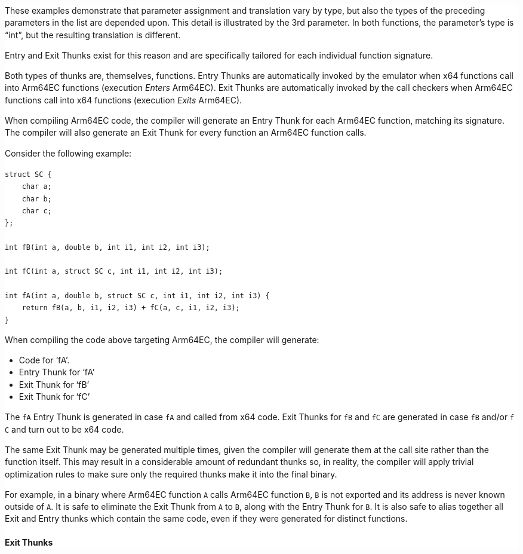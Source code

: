 These examples demonstrate that parameter assignment and translation vary by type, but also the types of the preceding parameters in the list are depended upon. This detail is illustrated by the 3rd parameter. In both functions, the parameter’s type is “int”, but the resulting translation is different.

Entry and Exit Thunks exist for this reason and are specifically tailored for each individual function signature.

Both types of thunks are, themselves, functions. Entry Thunks are automatically invoked by the emulator when x64 functions call into Arm64EC functions (execution *Enters* Arm64EC). Exit Thunks are automatically invoked by the call checkers when Arm64EC functions call into x64 functions (execution *Exits* Arm64EC).

When compiling Arm64EC code, the compiler will generate an Entry Thunk for each Arm64EC function, matching its signature. The compiler will also generate an Exit Thunk for every function an Arm64EC function calls.

Consider the following example:

```
struct SC {
    char a;
    char b;
    char c;
};

int fB(int a, double b, int i1, int i2, int i3);

int fC(int a, struct SC c, int i1, int i2, int i3);

int fA(int a, double b, struct SC c, int i1, int i2, int i3) {
    return fB(a, b, i1, i2, i3) + fC(a, c, i1, i2, i3);
}
```

When compiling the code above targeting Arm64EC, the compiler will generate:

- Code for ‘fA’.
- Entry Thunk for ‘fA’
- Exit Thunk for ‘fB’
- Exit Thunk for ‘fC’

The `fA` Entry Thunk is generated in case `fA` and called from x64 code. Exit Thunks for `fB` and `fC` are generated in case `fB` and/or `fC` and turn out to be x64 code.

The same Exit Thunk may be generated multiple times, given the compiler will generate them at the call site rather than the function itself. This may result in a considerable amount of redundant thunks so, in reality, the compiler will apply trivial optimization rules to make sure only the required thunks make it into the final binary.

For example, in a binary where Arm64EC function `A` calls Arm64EC function `B`, `B` is not exported and its address is never known outside of `A`. It is safe to eliminate the Exit Thunk from `A` to `B`, along with the Entry Thunk for `B`. It is also safe to alias together all Exit and Entry thunks which contain the same code, even if they were generated for distinct functions.

#### Exit Thunks
